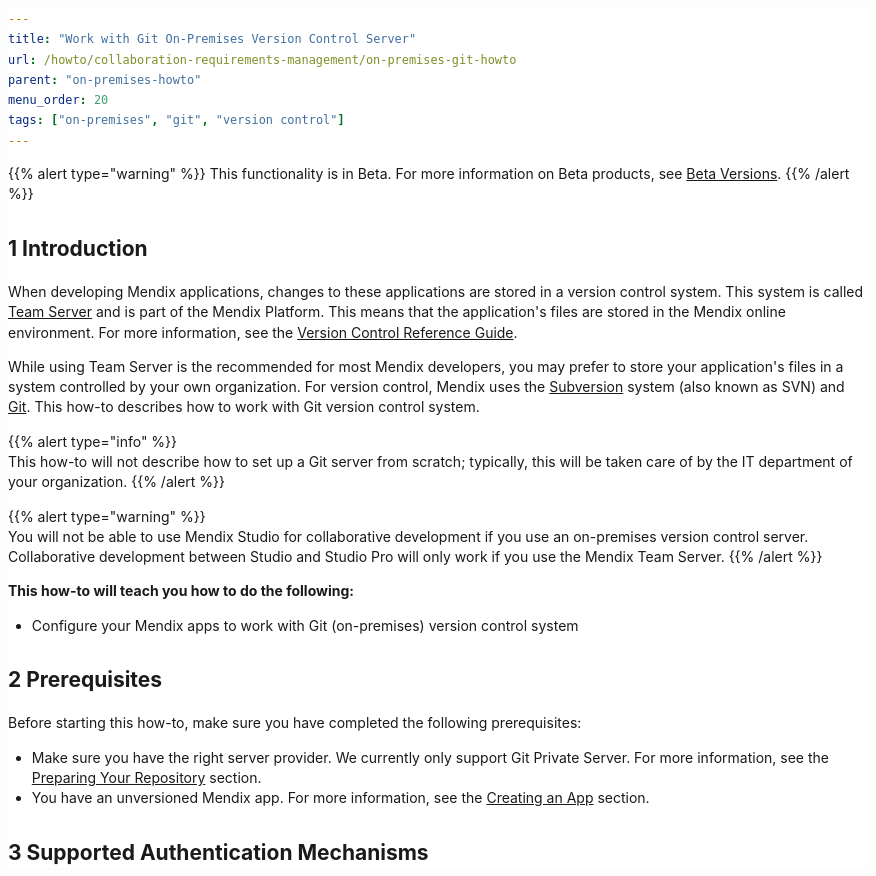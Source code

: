 ```yaml
---
title: "Work with Git On-Premises Version Control Server"
url: /howto/collaboration-requirements-management/on-premises-git-howto
parent: "on-premises-howto"
menu_order: 20
tags: ["on-premises", "git", "version control"]
---
```


{{% alert type="warning" %}}
This functionality is in Beta. For more information on Beta products, see [Beta Versions](/releasenotes/beta-features/).
{{% /alert %}}

## 1 Introduction

When developing Mendix applications, changes to these applications are stored in a version control system. This system is called [Team Server](/developerportal/collaborate/team-server) and is part of the Mendix Platform. This means that the application's files are stored in the Mendix online environment. For more information, see the [Version Control Reference Guide](/refguide/version-control).	

While using Team Server is the recommended for most Mendix developers, you may prefer to store your application's files in a system controlled by your own organization. For version control, Mendix uses the [Subversion](https://subversion.apache.org) system (also known as SVN) and [Git](on-premises-git-howto). This how-to describes how to work with Git version control system.	

{{% alert type="info" %}}	
This how-to will not describe how to set up a Git server from scratch; typically, this will be taken care of by the IT department of your organization.	
{{% /alert %}}

{{% alert type="warning" %}}	
You will not be able to use Mendix Studio for collaborative development if you use an on-premises version control server. Collaborative development between Studio and Studio Pro will only work if you use the Mendix Team Server.	
{{% /alert %}}	

**This how-to will teach you how to do the following:**	

* Configure your Mendix apps to work with Git (on-premises) version control system	

## 2 Prerequisites

Before starting this how-to, make sure you have completed the following prerequisites:

* Make sure you have the right server provider. We currently only support Git Private Server. For more information, see the [Preparing Your Repository](#preparing-your-repo) section. 
* You have an unversioned Mendix app. For more information, see the [Creating an App](#create-app) section.

## 3 Supported Authentication Mechanisms
